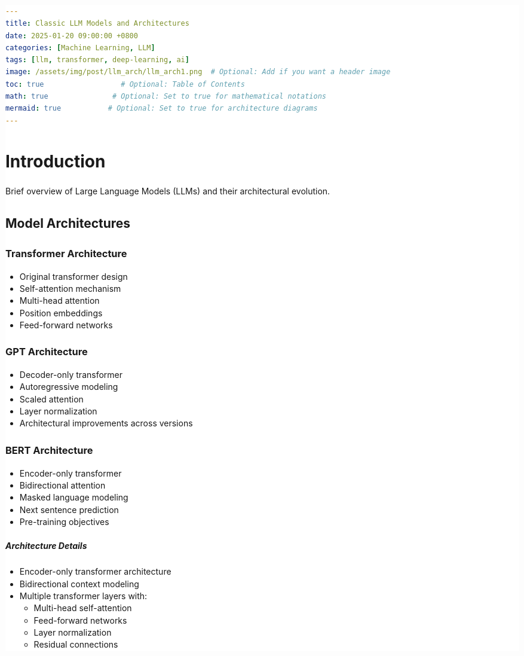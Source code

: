 ```yaml
---
title: Classic LLM Models and Architectures
date: 2025-01-20 09:00:00 +0800
categories: [Machine Learning, LLM]
tags: [llm, transformer, deep-learning, ai]
image: /assets/img/post/llm_arch/llm_arch1.png  # Optional: Add if you want a header image
toc: true                  # Optional: Table of Contents
math: true               # Optional: Set to true for mathematical notations
mermaid: true           # Optional: Set to true for architecture diagrams
---
```


# Introduction

Brief overview of Large Language Models (LLMs) and their architectural evolution.

## Model Architectures

### Transformer Architecture
- Original transformer design
- Self-attention mechanism
- Multi-head attention
- Position embeddings
- Feed-forward networks

### GPT Architecture
- Decoder-only transformer
- Autoregressive modeling
- Scaled attention
- Layer normalization
- Architectural improvements across versions

### BERT Architecture
- Encoder-only transformer
- Bidirectional attention
- Masked language modeling
- Next sentence prediction
- Pre-training objectives

##### Architecture Details
- Encoder-only transformer architecture
- Bidirectional context modeling
- Multiple transformer layers with:
  - Multi-head self-attention
  - Feed-forward networks
  - Layer normalization
  - Residual connections
